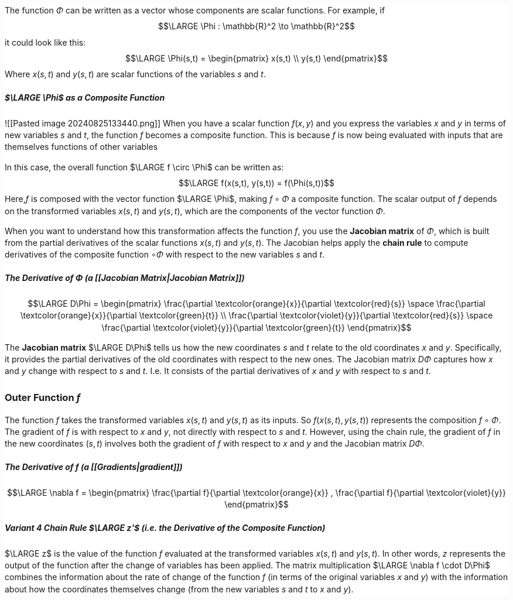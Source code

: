 The function $\Phi$ can be written as a vector whose components are scalar functions. 
	For example, if 
$$\LARGE \Phi : \mathbb{R}^2 \to \mathbb{R}^2$$ it could look like this:
$$\LARGE \Phi(s,t) = 
\begin{pmatrix}
x(s,t) \\
y(s,t)
\end{pmatrix}$$
Where $x(s,t)$ and $y(s,t)$ are scalar functions of the variables $s$ and $t$.
##### $\LARGE \Phi$ as a Composite Function
![[Pasted image 20240825133440.png]]
When you have a scalar function $f(x,y)$ and you express the variables $x$ and $y$ in terms of new variables $s$ and $t$, the function $f$ becomes a composite function.
	This is because $f$ is now being evaluated with inputs that are themselves functions of other variables

In this case, the overall function $\LARGE f \circ \Phi$ can be written as:
$$\LARGE f(x(s,t), y(s,t)) = f(\Phi(s,t))$$
Here,$f$ is composed with the vector function $\LARGE \Phi$, making $f \circ \Phi$ a composite function.
	The scalar output of $f$ depends on the transformed variables $x(s,t)$ and $y(s,t)$, which are the components of the vector function $\Phi$.

When you want to understand how this transformation affects the function $f$, you use the **Jacobian matrix** of $\Phi$, which is built from the partial derivatives of the scalar functions $x(s,t)$ and $y(s,t)$. 
	The Jacobian helps apply the **chain rule** to compute derivatives of the composite function $\circ \Phi$ with respect to the new variables $s$ and $t$.
##### The Derivative of $\Phi$ (a [[Jacobian Matrix|Jacobian Matrix]])
$$\LARGE D\Phi = \begin{pmatrix} \frac{\partial \textcolor{orange}{x}}{\partial \textcolor{red}{s}} \space \frac{\partial \textcolor{orange}{x}}{\partial \textcolor{green}{t}} \\ \frac{\partial \textcolor{violet}{y}}{\partial \textcolor{red}{s}} \space \frac{\partial \textcolor{violet}{y}}{\partial \textcolor{green}{t}} \end{pmatrix}$$

The **Jacobian matrix** $\LARGE D\Phi$ tells us how the new coordinates $s$ and $t$ relate to the old coordinates $x$ and $y$. 
	Specifically, it provides the partial derivatives of the old coordinates with respect to the new ones.
		The Jacobian matrix $D\Phi$ captures how $x$ and $y$ change with respect to $s$ and $t$.
				I.e. It consists of the partial derivatives of $x$ and $y$ with respect to $s$ and $t$.
### Outer Function $f$
The function $f$ takes the transformed variables $x(s,t)$ and $y(s,t)$ as its inputs.
	So $f(x(s,t), y(s,t))$ represents the composition $f \circ \Phi$.
		The gradient of $f$ is with respect to $x$ and $y$, not directly with respect to $s$ and $t$. 
			However, using the chain rule, the gradient of $f$ in the new coordinates $(s,t)$ involves both the gradient of $f$ with respect to $x$ and $y$ and the Jacobian matrix $D\Phi$.
##### The Derivative of $f$ (a [[Gradients|gradient]])
$$\LARGE \nabla f = \begin{pmatrix} \frac{\partial f}{\partial \textcolor{orange}{x}} , \frac{\partial f}{\partial \textcolor{violet}{y}} \end{pmatrix}$$
##### Variant 4 Chain Rule $\LARGE z'$ (i.e. the Derivative of the Composite Function)
$\LARGE z$ is the value of the function $f$ evaluated at the transformed variables $x(s,t)$ and $y(s,t)$. 
	In other words, $z$ represents the output of the function after the change of variables has been applied.
		The matrix multiplication $\LARGE \nabla f \cdot D\Phi$ combines the information about the rate of change of the function $f$ (in terms of the original variables $x$ and $y$) with the information about how the coordinates themselves change (from the new variables $s$ and $t$ to $x$ and $y$).